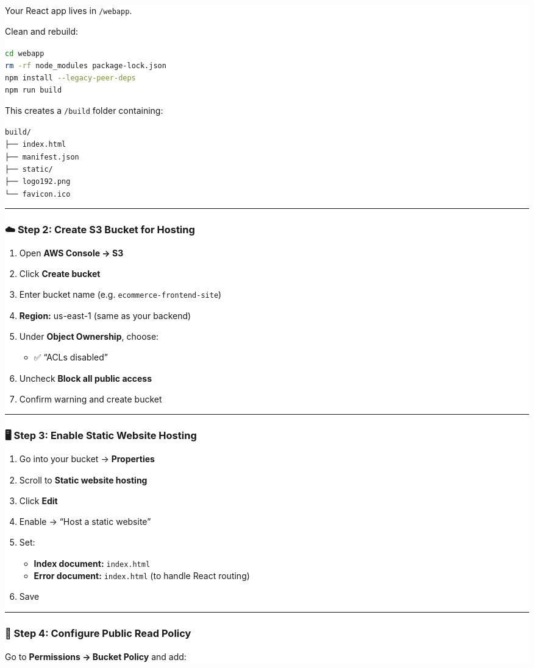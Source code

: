 Your React app lives in `/webapp`.

Clean and rebuild:

```bash
cd webapp
rm -rf node_modules package-lock.json
npm install --legacy-peer-deps
npm run build
```

This creates a `/build` folder containing:

```
build/
├── index.html
├── manifest.json
├── static/
├── logo192.png
└── favicon.ico
```

---

### ☁️ Step 2: Create S3 Bucket for Hosting

1. Open **AWS Console → S3**
2. Click **Create bucket**
3. Enter bucket name (e.g. `ecommerce-frontend-site`)
4. **Region:** us-east-1 (same as your backend)
5. Under **Object Ownership**, choose:

   * ✅ “ACLs disabled”
6. Uncheck **Block all public access**
7. Confirm warning and create bucket

---

### 🖥️ Step 3: Enable Static Website Hosting

1. Go into your bucket → **Properties**
2. Scroll to **Static website hosting**
3. Click **Edit**
4. Enable → “Host a static website”
5. Set:

   * **Index document:** `index.html`
   * **Error document:** `index.html` (to handle React routing)
6. Save

---

### 🧾 Step 4: Configure Public Read Policy

Go to **Permissions → Bucket Policy** and add:
